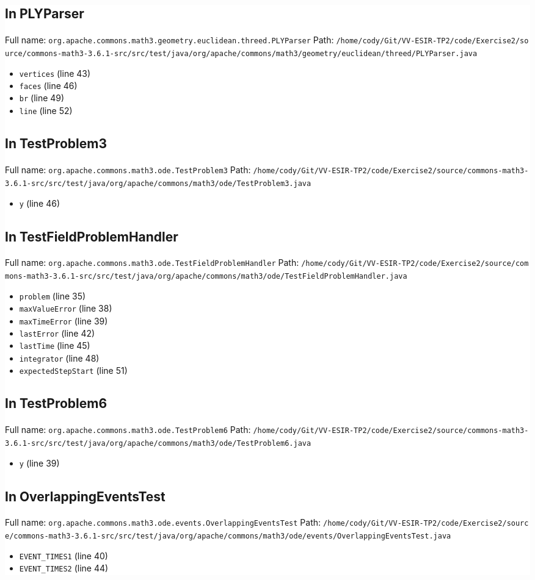 
## In PLYParser

Full name: `org.apache.commons.math3.geometry.euclidean.threed.PLYParser`
Path: `/home/cody/Git/VV-ESIR-TP2/code/Exercise2/source/commons-math3-3.6.1-src/src/test/java/org/apache/commons/math3/geometry/euclidean/threed/PLYParser.java`

- `vertices` (line 43)
- `faces` (line 46)
- `br` (line 49)
- `line` (line 52)


## In TestProblem3

Full name: `org.apache.commons.math3.ode.TestProblem3`
Path: `/home/cody/Git/VV-ESIR-TP2/code/Exercise2/source/commons-math3-3.6.1-src/src/test/java/org/apache/commons/math3/ode/TestProblem3.java`

- `y` (line 46)


## In TestFieldProblemHandler

Full name: `org.apache.commons.math3.ode.TestFieldProblemHandler`
Path: `/home/cody/Git/VV-ESIR-TP2/code/Exercise2/source/commons-math3-3.6.1-src/src/test/java/org/apache/commons/math3/ode/TestFieldProblemHandler.java`

- `problem` (line 35)
- `maxValueError` (line 38)
- `maxTimeError` (line 39)
- `lastError` (line 42)
- `lastTime` (line 45)
- `integrator` (line 48)
- `expectedStepStart` (line 51)


## In TestProblem6

Full name: `org.apache.commons.math3.ode.TestProblem6`
Path: `/home/cody/Git/VV-ESIR-TP2/code/Exercise2/source/commons-math3-3.6.1-src/src/test/java/org/apache/commons/math3/ode/TestProblem6.java`

- `y` (line 39)


## In OverlappingEventsTest

Full name: `org.apache.commons.math3.ode.events.OverlappingEventsTest`
Path: `/home/cody/Git/VV-ESIR-TP2/code/Exercise2/source/commons-math3-3.6.1-src/src/test/java/org/apache/commons/math3/ode/events/OverlappingEventsTest.java`

- `EVENT_TIMES1` (line 40)
- `EVENT_TIMES2` (line 44)
